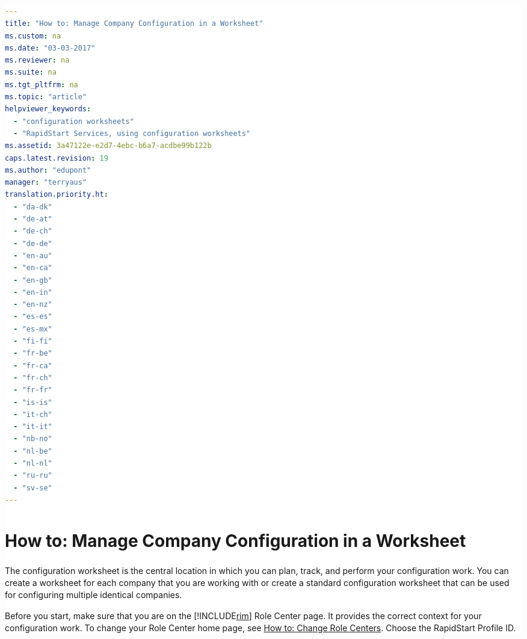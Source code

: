 ```yaml
---
title: "How to: Manage Company Configuration in a Worksheet"
ms.custom: na
ms.date: "03-03-2017"
ms.reviewer: na
ms.suite: na
ms.tgt_pltfrm: na
ms.topic: "article"
helpviewer_keywords: 
  - "configuration worksheets"
  - "RapidStart Services, using configuration worksheets"
ms.assetid: 3a47122e-e2d7-4ebc-b6a7-acdbe99b122b
caps.latest.revision: 19
ms.author: "edupont"
manager: "terryaus"
translation.priority.ht: 
  - "da-dk"
  - "de-at"
  - "de-ch"
  - "de-de"
  - "en-au"
  - "en-ca"
  - "en-gb"
  - "en-in"
  - "en-nz"
  - "es-es"
  - "es-mx"
  - "fi-fi"
  - "fr-be"
  - "fr-ca"
  - "fr-ch"
  - "fr-fr"
  - "is-is"
  - "it-ch"
  - "it-it"
  - "nb-no"
  - "nl-be"
  - "nl-nl"
  - "ru-ru"
  - "sv-se"
---
```

# How to: Manage Company Configuration in a Worksheet
The configuration worksheet is the central location in which you can plan, track, and perform your configuration work. You can create a worksheet for each company that you are working with or create a standard configuration worksheet that can be used for configuring multiple identical companies.  
  
 Before you start, make sure that you are on the [!INCLUDE[rim](../Roles/includes/rim_md.md)] Role Center page. It provides the correct context for your configuration work. To change your Role Center home page, see [How to: Change Role Centers](../GettingStarted/how-to-change-role-centers.md). Choose the RapidStart Profile ID.  
  